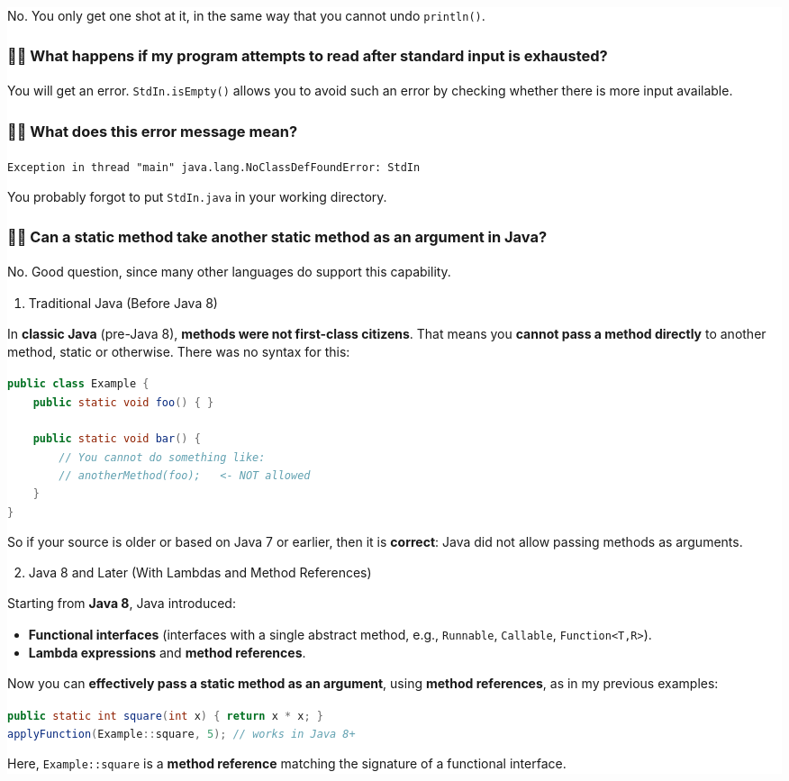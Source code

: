 No. You only get one shot at it, in the same way that you cannot undo `println()`.

### 🙋‍♂️ What happens if my program attempts to read after standard input is exhausted?

You will get an error. `StdIn.isEmpty()` allows you to avoid such an error by checking whether there is more input available.

### 🙋‍♂️ What does this error message mean?

```
Exception in thread "main" java.lang.NoClassDefFoundError: StdIn
```

You probably forgot to put `StdIn.java` in your working directory.

### 🙋‍♂️ Can a static method take another static method as an argument in Java?

No. Good question, since many other languages do support this capability.

1. Traditional Java (Before Java 8)

In **classic Java** (pre-Java 8), **methods were not first-class citizens**. That means you **cannot pass a method directly** to another method, static or otherwise. There was no syntax for this:

```java
public class Example {
    public static void foo() { }

    public static void bar() {
        // You cannot do something like:
        // anotherMethod(foo);   <- NOT allowed
    }
}
```

So if your source is older or based on Java 7 or earlier, then it is **correct**: Java did not allow passing methods as arguments.

2. Java 8 and Later (With Lambdas and Method References)

Starting from **Java 8**, Java introduced:

- **Functional interfaces** (interfaces with a single abstract method, e.g., `Runnable`, `Callable`, `Function<T,R>`).
- **Lambda expressions** and **method references**.

Now you can **effectively pass a static method as an argument**, using **method references**, as in my previous examples:

```java
public static int square(int x) { return x * x; }
applyFunction(Example::square, 5); // works in Java 8+
```

Here, `Example::square` is a **method reference** matching the signature of a functional interface.
